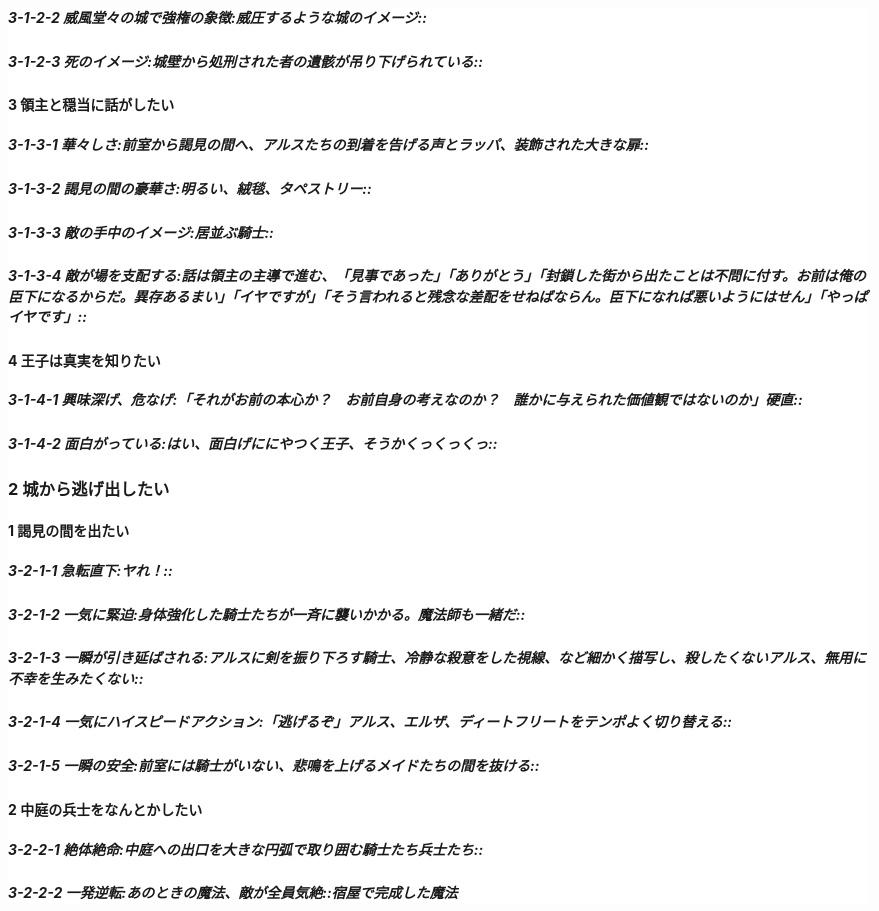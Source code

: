 
##### 3-1-2-2 威風堂々の城で強権の象徴:威圧するような城のイメージ::


##### 3-1-2-3 死のイメージ:城壁から処刑された者の遺骸が吊り下げられている::



#### 3 領主と穏当に話がしたい
##### 3-1-3-1 華々しさ:前室から謁見の間へ、アルスたちの到着を告げる声とラッパ、装飾された大きな扉::


##### 3-1-3-2 謁見の間の豪華さ:明るい、絨毯、タペストリー::


##### 3-1-3-3 敵の手中のイメージ:居並ぶ騎士::


##### 3-1-3-4 敵が場を支配する:話は領主の主導で進む、「見事であった」「ありがとう」「封鎖した街から出たことは不問に付す。お前は俺の臣下になるからだ。異存あるまい」「イヤですが」「そう言われると残念な差配をせねばならん。臣下になれば悪いようにはせん」「やっぱイヤです」::



#### 4 王子は真実を知りたい
##### 3-1-4-1 興味深げ、危なげ:「それがお前の本心か？　お前自身の考えなのか？　誰かに与えられた価値観ではないのか」硬直::


##### 3-1-4-2 面白がっている:はい、面白げににやつく王子、そうかくっくっくっ::




### 2 城から逃げ出したい
#### 1 謁見の間を出たい
##### 3-2-1-1 急転直下:ヤれ！::


##### 3-2-1-2 一気に緊迫:身体強化した騎士たちが一斉に襲いかかる。魔法師も一緒だ::


##### 3-2-1-3 一瞬が引き延ばされる:アルスに剣を振り下ろす騎士、冷静な殺意をした視線、など細かく描写し、殺したくないアルス、無用に不幸を生みたくない::


##### 3-2-1-4 一気にハイスピードアクション:「逃げるぞ」アルス、エルザ、ディートフリートをテンポよく切り替える::


##### 3-2-1-5 一瞬の安全:前室には騎士がいない、悲鳴を上げるメイドたちの間を抜ける::



#### 2 中庭の兵士をなんとかしたい
##### 3-2-2-1 絶体絶命:中庭への出口を大きな円弧で取り囲む騎士たち兵士たち::


##### 3-2-2-2 一発逆転:あのときの魔法、敵が全員気絶::宿屋で完成した魔法
